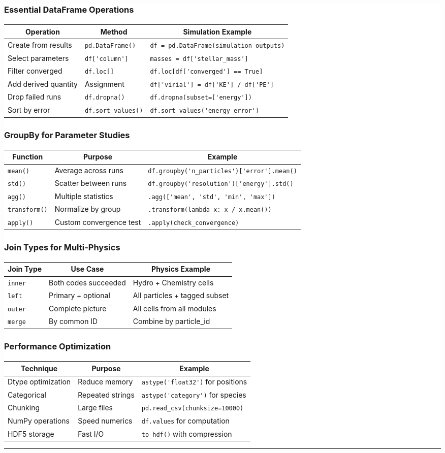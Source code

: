 ### Essential DataFrame Operations

| Operation | Method | Simulation Example |
|-----------|--------|-------------------|
| Create from results | `pd.DataFrame()` | `df = pd.DataFrame(simulation_outputs)` |
| Select parameters | `df['column']` | `masses = df['stellar_mass']` |
| Filter converged | `df.loc[]` | `df.loc[df['converged'] == True]` |
| Add derived quantity | Assignment | `df['virial'] = df['KE'] / df['PE']` |
| Drop failed runs | `df.dropna()` | `df.dropna(subset=['energy'])` |
| Sort by error | `df.sort_values()` | `df.sort_values('energy_error')` |

### GroupBy for Parameter Studies

| Function | Purpose | Example |
|----------|---------|---------|
| `mean()` | Average across runs | `df.groupby('n_particles')['error'].mean()` |
| `std()` | Scatter between runs | `df.groupby('resolution')['energy'].std()` |
| `agg()` | Multiple statistics | `.agg(['mean', 'std', 'min', 'max'])` |
| `transform()` | Normalize by group | `.transform(lambda x: x / x.mean())` |
| `apply()` | Custom convergence test | `.apply(check_convergence)` |

### Join Types for Multi-Physics

| Join Type | Use Case | Physics Example |
|-----------|----------|-----------------|
| `inner` | Both codes succeeded | Hydro + Chemistry cells |
| `left` | Primary + optional | All particles + tagged subset |
| `outer` | Complete picture | All cells from all modules |
| `merge` | By common ID | Combine by particle_id |

### Performance Optimization

| Technique | Purpose | Example |
|-----------|---------|---------|
| Dtype optimization | Reduce memory | `astype('float32')` for positions |
| Categorical | Repeated strings | `astype('category')` for species |
| Chunking | Large files | `pd.read_csv(chunksize=10000)` |
| NumPy operations | Speed numerics | `df.values` for computation |
| HDF5 storage | Fast I/O | `to_hdf()` with compression |

---